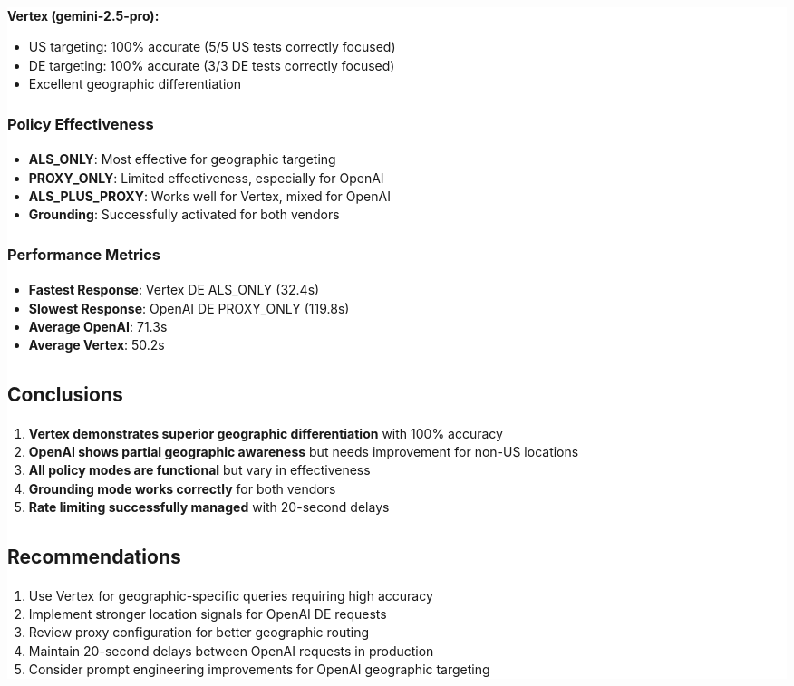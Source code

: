 **Vertex (gemini-2.5-pro):**
- US targeting: 100% accurate (5/5 US tests correctly focused)
- DE targeting: 100% accurate (3/3 DE tests correctly focused)
- Excellent geographic differentiation

### Policy Effectiveness
- **ALS_ONLY**: Most effective for geographic targeting
- **PROXY_ONLY**: Limited effectiveness, especially for OpenAI
- **ALS_PLUS_PROXY**: Works well for Vertex, mixed for OpenAI
- **Grounding**: Successfully activated for both vendors

### Performance Metrics
- **Fastest Response**: Vertex DE ALS_ONLY (32.4s)
- **Slowest Response**: OpenAI DE PROXY_ONLY (119.8s)
- **Average OpenAI**: 71.3s
- **Average Vertex**: 50.2s

## Conclusions

1. **Vertex demonstrates superior geographic differentiation** with 100% accuracy
2. **OpenAI shows partial geographic awareness** but needs improvement for non-US locations
3. **All policy modes are functional** but vary in effectiveness
4. **Grounding mode works correctly** for both vendors
5. **Rate limiting successfully managed** with 20-second delays

## Recommendations

1. Use Vertex for geographic-specific queries requiring high accuracy
2. Implement stronger location signals for OpenAI DE requests
3. Review proxy configuration for better geographic routing
4. Maintain 20-second delays between OpenAI requests in production
5. Consider prompt engineering improvements for OpenAI geographic targeting